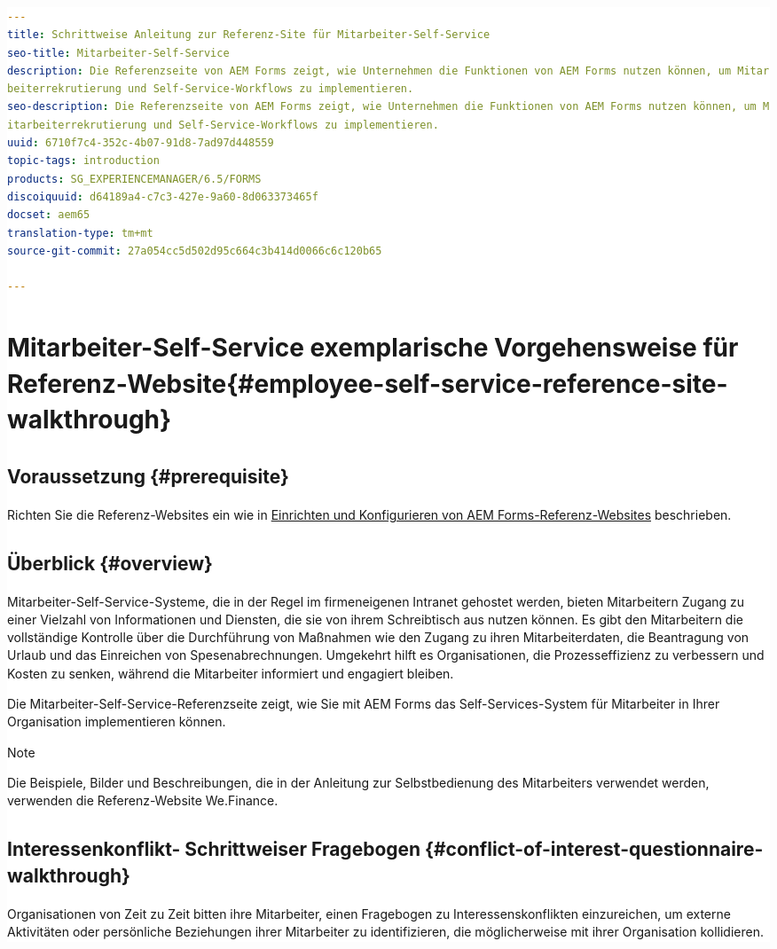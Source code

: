 ```yaml
---
title: Schrittweise Anleitung zur Referenz-Site für Mitarbeiter-Self-Service
seo-title: Mitarbeiter-Self-Service
description: Die Referenzseite von AEM Forms zeigt, wie Unternehmen die Funktionen von AEM Forms nutzen können, um Mitarbeiterrekrutierung und Self-Service-Workflows zu implementieren.
seo-description: Die Referenzseite von AEM Forms zeigt, wie Unternehmen die Funktionen von AEM Forms nutzen können, um Mitarbeiterrekrutierung und Self-Service-Workflows zu implementieren.
uuid: 6710f7c4-352c-4b07-91d8-7ad97d448559
topic-tags: introduction
products: SG_EXPERIENCEMANAGER/6.5/FORMS
discoiquuid: d64189a4-c7c3-427e-9a60-8d063373465f
docset: aem65
translation-type: tm+mt
source-git-commit: 27a054cc5d502d95c664c3b414d0066c6c120b65

---
```



# Mitarbeiter-Self-Service exemplarische Vorgehensweise für Referenz-Website{#employee-self-service-reference-site-walkthrough}

## Voraussetzung {#prerequisite}

Richten Sie die Referenz-Websites ein wie in [Einrichten und Konfigurieren von AEM Forms-Referenz-Websites](../../forms/using/setup-reference-sites.md) beschrieben.

## Überblick {#overview}

Mitarbeiter-Self-Service-Systeme, die in der Regel im firmeneigenen Intranet gehostet werden, bieten Mitarbeitern Zugang zu einer Vielzahl von Informationen und Diensten, die sie von ihrem Schreibtisch aus nutzen können. Es gibt den Mitarbeitern die vollständige Kontrolle über die Durchführung von Maßnahmen wie den Zugang zu ihren Mitarbeiterdaten, die Beantragung von Urlaub und das Einreichen von Spesenabrechnungen. Umgekehrt hilft es Organisationen, die Prozesseffizienz zu verbessern und Kosten zu senken, während die Mitarbeiter informiert und engagiert bleiben.

Die Mitarbeiter-Self-Service-Referenzseite zeigt, wie Sie mit AEM Forms das Self-Services-System für Mitarbeiter in Ihrer Organisation implementieren können.

>[!NOTE]
>
>Die Beispiele, Bilder und Beschreibungen, die in der Anleitung zur Selbstbedienung des Mitarbeiters verwendet werden, verwenden die Referenz-Website We.Finance.

## Interessenkonflikt- Schrittweiser Fragebogen {#conflict-of-interest-questionnaire-walkthrough}

Organisationen von Zeit zu Zeit bitten ihre Mitarbeiter, einen Fragebogen zu Interessenskonflikten einzureichen, um externe Aktivitäten oder persönliche Beziehungen ihrer Mitarbeiter zu identifizieren, die möglicherweise mit ihrer Organisation kollidieren.
